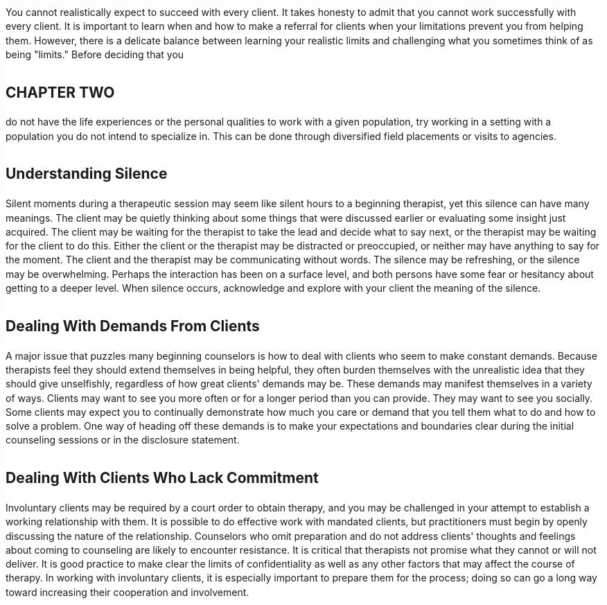 You cannot realistically expect to succeed with every client. It takes honesty to admit that you cannot work successfully with every client. It is important to learn when and how to make a referral for clients when your limitations prevent you from helping them. However, there is a delicate balance between learning your realistic limits and challenging what you sometimes think of as being "limits." Before deciding that you


## CHAPTER TWO

do not have the life experiences or the personal qualities to work with a given population, try working in a setting with a population you do not intend to specialize in. This can be done through diversified field placements or visits to agencies.


## Understanding Silence

Silent moments during a therapeutic session may seem like silent hours to a beginning therapist, yet this silence can have many meanings. The client may be quietly thinking about some things that were discussed earlier or evaluating some insight just acquired. The client may be waiting for the therapist to take the lead and decide what to say next, or the therapist may be waiting for the client to do this. Either the client or the therapist may be distracted or preoccupied, or neither may have anything to say for the moment. The client and the therapist may be communicating without words. The silence may be refreshing, or the silence may be overwhelming. Perhaps the interaction has been on a surface level, and both persons have some fear or hesitancy about getting to a deeper level. When silence occurs, acknowledge and explore with your client the meaning of the silence.


## Dealing With Demands From Clients

A major issue that puzzles many beginning counselors is how to deal with clients who seem to make constant demands. Because therapists feel they should extend themselves in being helpful, they often burden themselves with the unrealistic idea that they should give unselfishly, regardless of how great clients' demands may be. These demands may manifest themselves in a variety of ways. Clients may want to see you more often or for a longer period than you can provide. They may want to see you socially. Some clients may expect you to continually demonstrate how much you care or demand that you tell them what to do and how to solve a problem. One way of heading off these demands is to make your expectations and boundaries clear during the initial counseling sessions or in the disclosure statement.


## Dealing With Clients Who Lack Commitment

Involuntary clients may be required by a court order to obtain therapy, and you may be challenged in your attempt to establish a working relationship with them. It is possible to do effective work with mandated clients, but practitioners must begin by openly discussing the nature of the relationship. Counselors who omit preparation and do not address clients' thoughts and feelings about coming to counseling are likely to encounter resistance. It is critical that therapists not promise what they cannot or will not deliver. It is good practice to make clear the limits of confidentiality as well as any other factors that may affect the course of therapy. In working with involuntary clients, it is especially important to prepare them for the process; doing so can go a long way toward increasing their cooperation and involvement.

